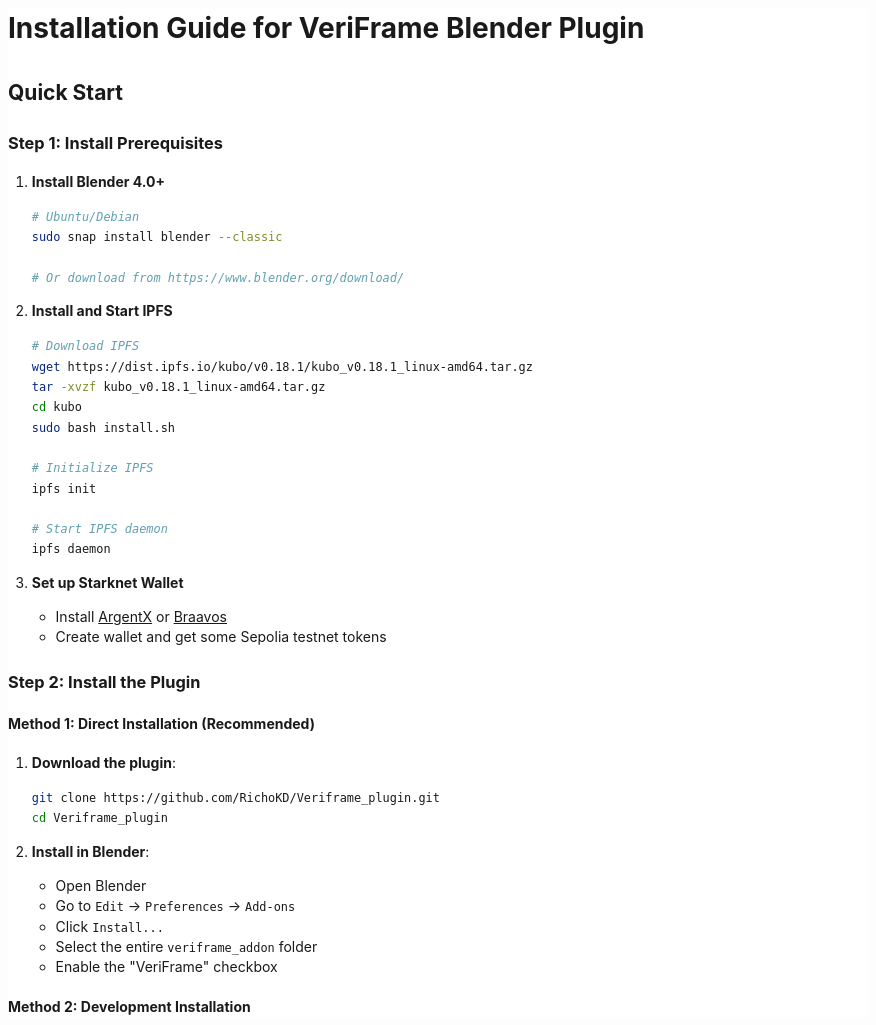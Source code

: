# Installation Guide for VeriFrame Blender Plugin

## Quick Start

### Step 1: Install Prerequisites

1. **Install Blender 4.0+**
   ```bash
   # Ubuntu/Debian
   sudo snap install blender --classic
   
   # Or download from https://www.blender.org/download/
   ```

2. **Install and Start IPFS**
   ```bash
   # Download IPFS
   wget https://dist.ipfs.io/kubo/v0.18.1/kubo_v0.18.1_linux-amd64.tar.gz
   tar -xvzf kubo_v0.18.1_linux-amd64.tar.gz
   cd kubo
   sudo bash install.sh
   
   # Initialize IPFS
   ipfs init
   
   # Start IPFS daemon
   ipfs daemon
   ```

3. **Set up Starknet Wallet**
   - Install [ArgentX](https://www.argent.xyz/argent-x/) or [Braavos](https://braavos.app/)
   - Create wallet and get some Sepolia testnet tokens

### Step 2: Install the Plugin

#### Method 1: Direct Installation (Recommended)

1. **Download the plugin**:
   ```bash
   git clone https://github.com/RichoKD/Veriframe_plugin.git
   cd Veriframe_plugin
   ```

2. **Install in Blender**:
   - Open Blender
   - Go to `Edit` → `Preferences` → `Add-ons`
   - Click `Install...`
   - Select the entire `veriframe_addon` folder
   - Enable the "VeriFrame" checkbox

#### Method 2: Development Installation
